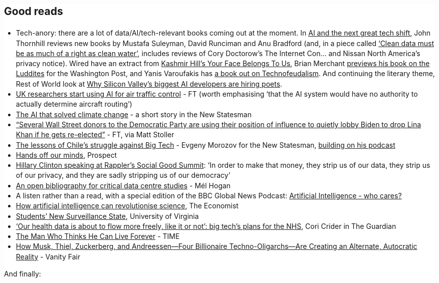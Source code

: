
## Good reads

* Tech-anory: there are a lot of data/AI/tech-relevant books coming out at the moment. In [AI and the next great tech shift](https://www.ft.com/content/e2452e84-133b-4674-bfe8-cd82e2d9aeeb), John Thornhill reviews new books by Mustafa Suleyman, David Runciman and Anu Bradford (and, in a piece called [‘Clean data must be as much of a right as clean water’](https://www.ft.com/content/dd4d11e4-282a-46f9-9234-963374165fe5?shareType=nongift), includes reviews of Cory Doctorow’s The Internet Con… and Nissan North America’s privacy notice). Wired have an extract from [Kashmir Hill’s Your Face Belongs To Us](https://www.wired.com/story/kashmir-hill-privacy-surveillance-facial-recognition/), Brian Merchant [previews his book on the Luddites](https://www.washingtonpost.com/opinions/2023/09/18/luddites-social-technology-visionaries/) for the Washington Post, and Yanis Varoufakis has [a book out on Technofeudalism](https://www.theguardian.com/world/2023/sep/24/yanis-varoufakis-technofeudalism-capitalism-ukraine-interview). And continuing the literary theme, Rest of World look at [Why Silicon Valley’s biggest AI developers are hiring poets](https://restofworld.org/2023/ai-developers-fiction-poetry-scale-ai-appen/).
* [UK researchers start using AI for air traffic control](https://www.ft.com/content/783a9d91-cce3-4177-bfe0-5438aa3b892a) - FT (worth emphasising ‘that the AI system would have no authority to actually determine aircraft routing’)
* [The AI that solved climate change](https://www.newstatesman.com/culture/fiction/2023/09/the-ai-that-solved-climate-change) - a short story in the New Statesman
* [“Several Wall Street donors to the Democratic Party are using their position of influence to quietly lobby Biden to drop Lina Khan if he gets re-elected”](https://twitter.com/matthewstoller/status/1701011649950634437) - FT, via Matt Stoller
* [The lessons of Chile’s struggle against Big Tech](https://www.newstatesman.com/the-weekend-essay/2023/09/salvador-allende-fight-big-tech) - Evgeny Morozov for the New Statesman, [building on his podcast](https://the-santiago-boys.com/)
* [Hands off our minds](https://www.prospectmagazine.co.uk/culture/62848/susie-alegre-hands-off-our-minds), Prospect
* [Hillary Clinton speaking at Rappler’s Social Good Summit](https://www.rappler.com/moveph/social-good-summit/hillary-rodham-clinton-big-tech-makes-money-while-stripping-our-democracy-2023/): ‘In order to make that money, they strip us of our data, they strip us of our privacy, and they are sadly stripping us of our democracy’
* [An open bibliography for critical data centre studies](https://twitter.com/mel_hogan/status/1703482645257269480) - Mél Hogan 
* A listen rather than a read, with a special edition of the BBC Global News Podcast: [Artificial Intelligence - who cares?](https://www.bbc.co.uk/sounds/play/p0gdvwj5) 
* [How artificial intelligence can revolutionise science](https://www.economist.com/leaders/2023/09/14/how-artificial-intelligence-can-revolutionise-science), The Economist
* [Students’ New Surveillance State](https://www.law.virginia.edu/news/202309/students-new-surveillance-state), University of Virginia
* [‘Our health data is about to flow more freely, like it or not’: big tech’s plans for the NHS](https://www.theguardian.com/society/2023/sep/14/our-health-data-is-about-to-flow-more-freely-like-it-or-not-big-techs-plans-for-the-nhs), Cori Crider in The Guardian
* [The Man Who Thinks He Can Live Forever](https://time.com/6315607/bryan-johnsons-quest-for-immortality/) - TIME
* [How Musk, Thiel, Zuckerberg, and Andreessen—Four Billionaire Techno-Oligarchs—Are Creating an Alternate, Autocratic Reality](https://www.vanityfair.com/news/2023/08/musk-thiel-zuckerberg-andreessen-alternate-autocratic-reality) - Vanity Fair

And finally:
